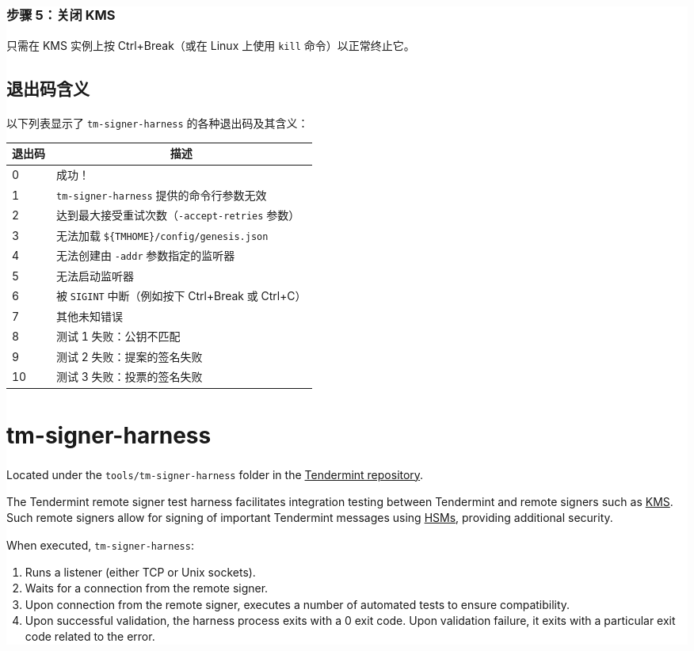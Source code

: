 ### 步骤 5：关闭 KMS

只需在 KMS 实例上按 Ctrl+Break（或在 Linux 上使用 `kill` 命令）以正常终止它。

## 退出码含义

以下列表显示了 `tm-signer-harness` 的各种退出码及其含义：

| 退出码 | 描述 |
| --- | --- |
| 0 | 成功！ |
| 1 | `tm-signer-harness` 提供的命令行参数无效 |
| 2 | 达到最大接受重试次数（`-accept-retries` 参数） |
| 3 | 无法加载 `${TMHOME}/config/genesis.json` |
| 4 | 无法创建由 `-addr` 参数指定的监听器 |
| 5 | 无法启动监听器 |
| 6 | 被 `SIGINT` 中断（例如按下 Ctrl+Break 或 Ctrl+C） |
| 7 | 其他未知错误 |
| 8 | 测试 1 失败：公钥不匹配 |
| 9 | 测试 2 失败：提案的签名失败 |
| 10 | 测试 3 失败：投票的签名失败 |


# tm-signer-harness

Located under the `tools/tm-signer-harness` folder in the [Tendermint
repository](https://github.com/tendermint/tendermint).

The Tendermint remote signer test harness facilitates integration testing
between Tendermint and remote signers such as
[KMS](https://github.com/tendermint/kms). Such remote signers allow for signing
of important Tendermint messages using
[HSMs](https://en.wikipedia.org/wiki/Hardware_security_module), providing
additional security.

When executed, `tm-signer-harness`:

1. Runs a listener (either TCP or Unix sockets).
2. Waits for a connection from the remote signer.
3. Upon connection from the remote signer, executes a number of automated tests
   to ensure compatibility.
4. Upon successful validation, the harness process exits with a 0 exit code.
   Upon validation failure, it exits with a particular exit code related to the
   error.
